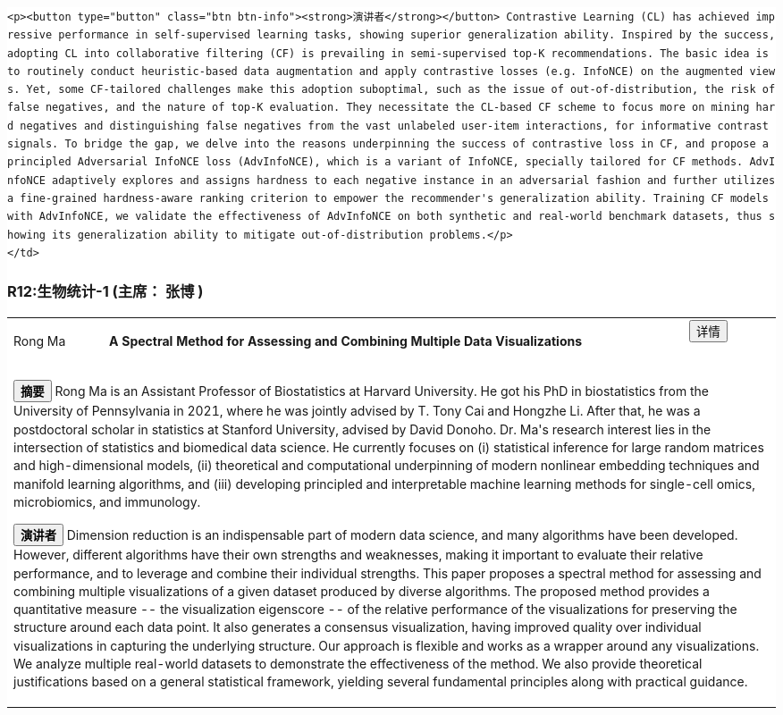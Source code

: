     <p><button type="button" class="btn btn-info"><strong>演讲者</strong></button> Contrastive Learning (CL) has achieved impressive performance in self-supervised learning tasks, showing superior generalization ability. Inspired by the success, adopting CL into collaborative filtering (CF) is prevailing in semi-supervised top-K recommendations. The basic idea is to routinely conduct heuristic-based data augmentation and apply contrastive losses (e.g. InfoNCE) on the augmented views. Yet, some CF-tailored challenges make this adoption suboptimal, such as the issue of out-of-distribution, the risk of false negatives, and the nature of top-K evaluation. They necessitate the CL-based CF scheme to focus more on mining hard negatives and distinguishing false negatives from the vast unlabeled user-item interactions, for informative contrast signals. To bridge the gap, we delve into the reasons underpinning the success of contrastive loss in CF, and propose a principled Adversarial InfoNCE loss (AdvInfoNCE), which is a variant of InfoNCE, specially tailored for CF methods. AdvInfoNCE adaptively explores and assigns hardness to each negative instance in an adversarial fashion and further utilizes a fine-grained hardness-aware ranking criterion to empower the recommender's generalization ability. Training CF models with AdvInfoNCE, we validate the effectiveness of AdvInfoNCE on both synthetic and real-world benchmark datasets, thus showing its generalization ability to mitigate out-of-distribution problems.</p>
    </td>
  </tr>

</table>

<div class="alert alert-info" role="alert"><h3 class="text-center">R12:生物统计-1  (主席： 张博 ) </h3></div>

<table class="table table-striped">

  <tr>
    <td class="col-md-2">
    <p>Rong Ma</p>
    </td>
    <td class="col-md-8">
    <p class="text-center"><strong>A Spectral Method for Assessing and Combining Multiple Data Visualizations</strong></p>
    </td>
    <td class="col-md-2">
    <button type="button" class="btn btn-default pull-right" data-toggle="collapse" href="#session-13-sub-1">详情</button>
    </td>
  </tr>
  <tr class="collapse" id="session-13-sub-1">
    <td colspan="3">
    <p><button type="button" class="btn btn-primary"><strong>摘要</strong></button> Rong Ma is an Assistant Professor of Biostatistics at Harvard University. He got his PhD in biostatistics from the University of Pennsylvania in 2021, where he was jointly advised by T. Tony Cai and Hongzhe Li. After that, he was a postdoctoral scholar in statistics at Stanford University, advised by David Donoho. Dr. Ma's research interest lies in the intersection of statistics and biomedical data science. He currently focuses on (i) statistical inference for large random matrices and high-dimensional models, (ii) theoretical and computational underpinning of modern nonlinear embedding techniques and manifold learning algorithms, and (iii) developing principled and interpretable machine learning methods for single-cell omics, microbiomics, and immunology.</p>
    <p><button type="button" class="btn btn-info"><strong>演讲者</strong></button> Dimension reduction is an indispensable part of modern data science, and many algorithms have been developed. However, different algorithms have their own strengths and weaknesses, making it important to evaluate their relative performance, and to leverage and combine their individual strengths. This paper proposes a spectral method for assessing and combining multiple visualizations of a given dataset produced by diverse algorithms. The proposed method provides a quantitative measure -- the visualization eigenscore -- of the relative performance of the visualizations for preserving the structure around each data point. It also generates a consensus visualization, having improved quality over individual visualizations in capturing the underlying structure. Our approach is flexible and works as a wrapper around any visualizations. We analyze multiple real-world datasets to demonstrate the effectiveness of the method. We also provide theoretical justifications based on a general statistical framework, yielding several fundamental principles along with practical guidance.</p>
    </td>
  </tr>
